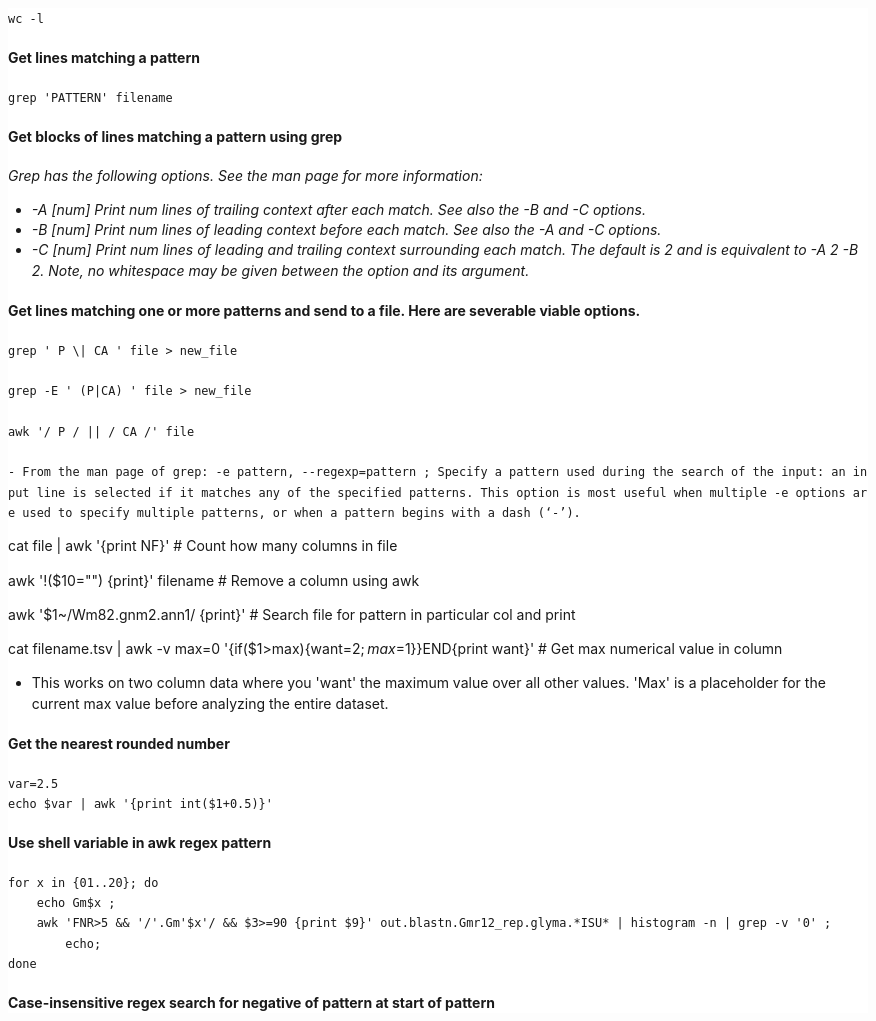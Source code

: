 	wc -l 

#### Get lines matching a pattern

	grep 'PATTERN' filename 

#### Get blocks of lines matching a pattern using grep

*Grep has the following options. See the man page for more information:*
- *-A [num] Print num lines of trailing context after each match. See also the -B and -C options.*
- *-B [num] Print num lines of leading context before each match. See also the -A and -C options.*
- *-C [num] Print num lines of leading and trailing context surrounding each match. The default is 2 and is equivalent to -A 2 -B 2. Note, no whitespace may be given between the option and its argument.*

#### Get lines matching one or more patterns and send to a file. Here are severable viable options.

	grep ' P \| CA ' file > new_file

	grep -E ' (P|CA) ' file > new_file

	awk '/ P / || / CA /' file

    - From the man page of grep: -e pattern, --regexp=pattern ; Specify a pattern used during the search of the input: an input line is selected if it matches any of the specified patterns. This option is most useful when multiple -e options are used to specify multiple patterns, or when a pattern begins with a dash (‘-’).

cat file | awk '{print NF}' # Count how many columns in file

awk '!($10="") {print}' filename # Remove a column using awk

awk '$1~/Wm82.gnm2.ann1/ {print}' # Search file for pattern in particular col and print

cat filename.tsv | awk -v max=0 '{if($1>max){want=$2; max=$1}}END{print want}' # Get max numerical value in column
- This works on two column data where you 'want' the maximum value over all other values. 'Max' is a placeholder for the current max value before analyzing the entire dataset.

#### Get the nearest rounded number

	var=2.5
	echo $var | awk '{print int($1+0.5)}'

#### Use shell variable in awk regex pattern

	for x in {01..20}; do 
 		echo Gm$x ; 
   		awk 'FNR>5 && '/'.Gm'$x'/ && $3>=90 {print $9}' out.blastn.Gmr12_rep.glyma.*ISU* | histogram -n | grep -v '0' ; 
     		echo;
	done

#### Case-insensitive regex search for negative of pattern at start of pattern

